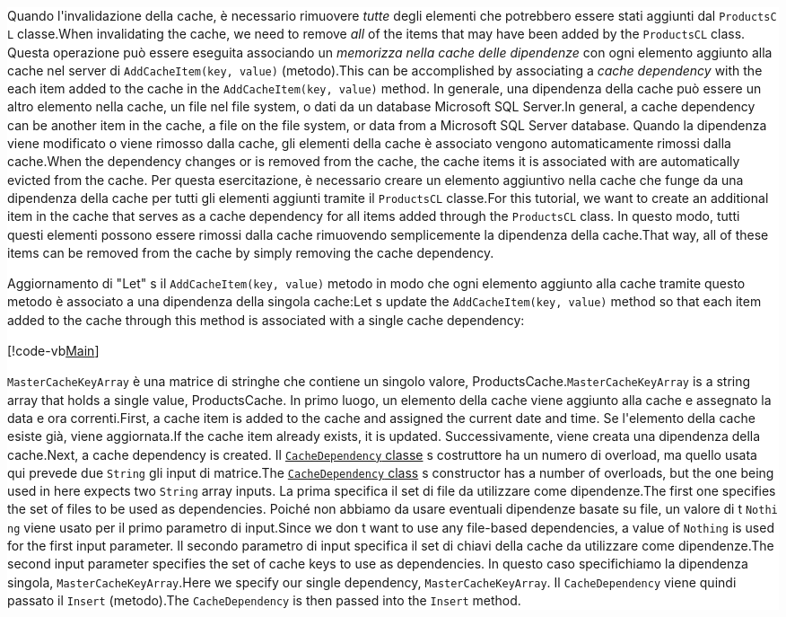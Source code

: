 <span data-ttu-id="eeaf2-199">Quando l'invalidazione della cache, è necessario rimuovere *tutte* degli elementi che potrebbero essere stati aggiunti dal `ProductsCL` classe.</span><span class="sxs-lookup"><span data-stu-id="eeaf2-199">When invalidating the cache, we need to remove *all* of the items that may have been added by the `ProductsCL` class.</span></span> <span data-ttu-id="eeaf2-200">Questa operazione può essere eseguita associando un *memorizza nella cache delle dipendenze* con ogni elemento aggiunto alla cache nel server di `AddCacheItem(key, value)` (metodo).</span><span class="sxs-lookup"><span data-stu-id="eeaf2-200">This can be accomplished by associating a *cache dependency* with the each item added to the cache in the `AddCacheItem(key, value)` method.</span></span> <span data-ttu-id="eeaf2-201">In generale, una dipendenza della cache può essere un altro elemento nella cache, un file nel file system, o dati da un database Microsoft SQL Server.</span><span class="sxs-lookup"><span data-stu-id="eeaf2-201">In general, a cache dependency can be another item in the cache, a file on the file system, or data from a Microsoft SQL Server database.</span></span> <span data-ttu-id="eeaf2-202">Quando la dipendenza viene modificato o viene rimosso dalla cache, gli elementi della cache è associato vengono automaticamente rimossi dalla cache.</span><span class="sxs-lookup"><span data-stu-id="eeaf2-202">When the dependency changes or is removed from the cache, the cache items it is associated with are automatically evicted from the cache.</span></span> <span data-ttu-id="eeaf2-203">Per questa esercitazione, è necessario creare un elemento aggiuntivo nella cache che funge da una dipendenza della cache per tutti gli elementi aggiunti tramite il `ProductsCL` classe.</span><span class="sxs-lookup"><span data-stu-id="eeaf2-203">For this tutorial, we want to create an additional item in the cache that serves as a cache dependency for all items added through the `ProductsCL` class.</span></span> <span data-ttu-id="eeaf2-204">In questo modo, tutti questi elementi possono essere rimossi dalla cache rimuovendo semplicemente la dipendenza della cache.</span><span class="sxs-lookup"><span data-stu-id="eeaf2-204">That way, all of these items can be removed from the cache by simply removing the cache dependency.</span></span>

<span data-ttu-id="eeaf2-205">Aggiornamento di "Let" s il `AddCacheItem(key, value)` metodo in modo che ogni elemento aggiunto alla cache tramite questo metodo è associato a una dipendenza della singola cache:</span><span class="sxs-lookup"><span data-stu-id="eeaf2-205">Let s update the `AddCacheItem(key, value)` method so that each item added to the cache through this method is associated with a single cache dependency:</span></span>


[!code-vb[Main](caching-data-in-the-architecture-vb/samples/sample9.vb)]

<span data-ttu-id="eeaf2-206">`MasterCacheKeyArray` è una matrice di stringhe che contiene un singolo valore, ProductsCache.</span><span class="sxs-lookup"><span data-stu-id="eeaf2-206">`MasterCacheKeyArray` is a string array that holds a single value, ProductsCache.</span></span> <span data-ttu-id="eeaf2-207">In primo luogo, un elemento della cache viene aggiunto alla cache e assegnato la data e ora correnti.</span><span class="sxs-lookup"><span data-stu-id="eeaf2-207">First, a cache item is added to the cache and assigned the current date and time.</span></span> <span data-ttu-id="eeaf2-208">Se l'elemento della cache esiste già, viene aggiornata.</span><span class="sxs-lookup"><span data-stu-id="eeaf2-208">If the cache item already exists, it is updated.</span></span> <span data-ttu-id="eeaf2-209">Successivamente, viene creata una dipendenza della cache.</span><span class="sxs-lookup"><span data-stu-id="eeaf2-209">Next, a cache dependency is created.</span></span> <span data-ttu-id="eeaf2-210">Il [ `CacheDependency` classe](https://msdn.microsoft.com/library/system.web.caching.cachedependency(VS.80).aspx) s costruttore ha un numero di overload, ma quello usata qui prevede due `String` gli input di matrice.</span><span class="sxs-lookup"><span data-stu-id="eeaf2-210">The [`CacheDependency` class](https://msdn.microsoft.com/library/system.web.caching.cachedependency(VS.80).aspx) s constructor has a number of overloads, but the one being used in here expects two `String` array inputs.</span></span> <span data-ttu-id="eeaf2-211">La prima specifica il set di file da utilizzare come dipendenze.</span><span class="sxs-lookup"><span data-stu-id="eeaf2-211">The first one specifies the set of files to be used as dependencies.</span></span> <span data-ttu-id="eeaf2-212">Poiché non abbiamo da usare eventuali dipendenze basate su file, un valore di t `Nothing` viene usato per il primo parametro di input.</span><span class="sxs-lookup"><span data-stu-id="eeaf2-212">Since we don t want to use any file-based dependencies, a value of `Nothing` is used for the first input parameter.</span></span> <span data-ttu-id="eeaf2-213">Il secondo parametro di input specifica il set di chiavi della cache da utilizzare come dipendenze.</span><span class="sxs-lookup"><span data-stu-id="eeaf2-213">The second input parameter specifies the set of cache keys to use as dependencies.</span></span> <span data-ttu-id="eeaf2-214">In questo caso specifichiamo la dipendenza singola, `MasterCacheKeyArray`.</span><span class="sxs-lookup"><span data-stu-id="eeaf2-214">Here we specify our single dependency, `MasterCacheKeyArray`.</span></span> <span data-ttu-id="eeaf2-215">Il `CacheDependency` viene quindi passato il `Insert` (metodo).</span><span class="sxs-lookup"><span data-stu-id="eeaf2-215">The `CacheDependency` is then passed into the `Insert` method.</span></span>
